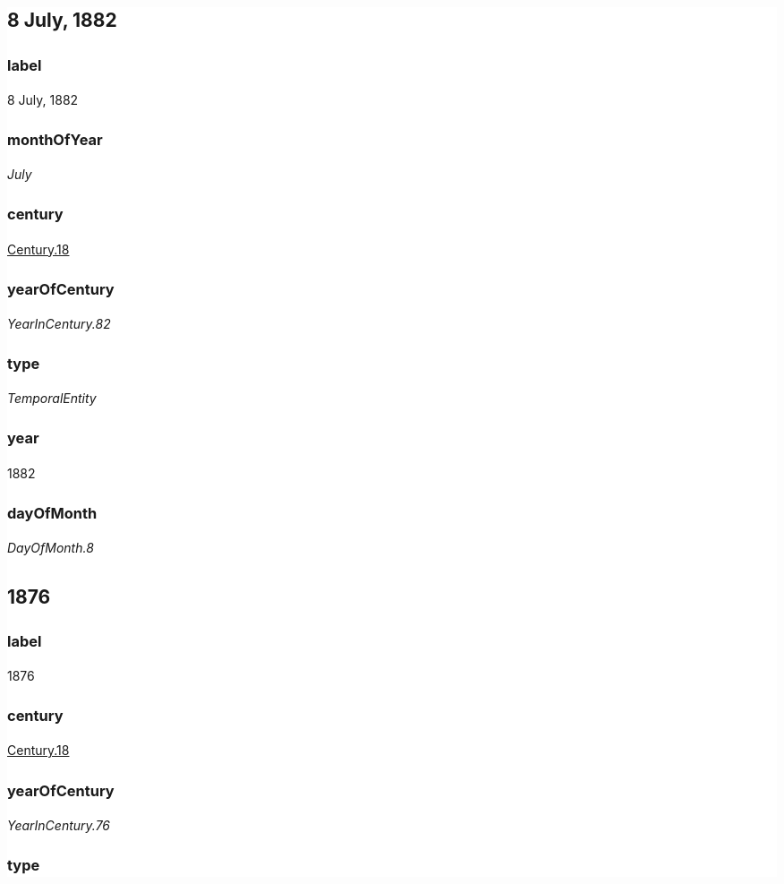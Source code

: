 ## 8 July, 1882

### label


8 July, 1882

### monthOfYear


*July*

### century


[Century.18](#Century.18)

### yearOfCentury


*YearInCentury.82*

### type


*TemporalEntity*

### year


1882

### dayOfMonth


*DayOfMonth.8*

## 1876

### label


1876

### century


[Century.18](#Century.18)

### yearOfCentury


*YearInCentury.76*

### type
